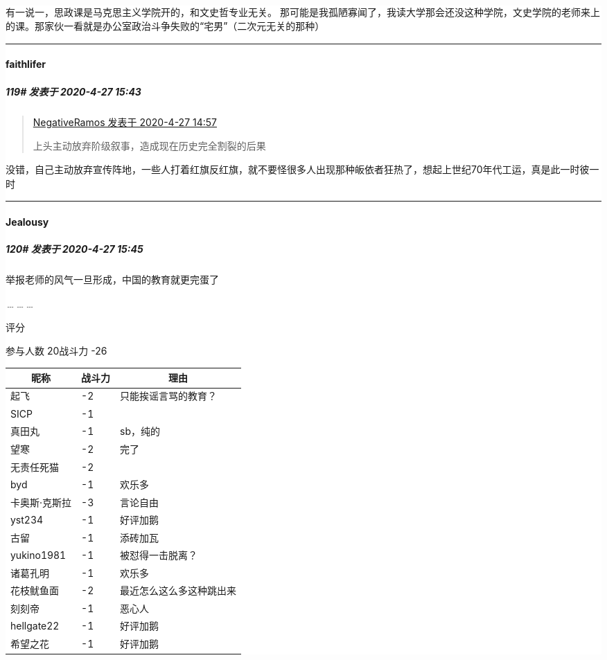 有一说一，思政课是马克思主义学院开的，和文史哲专业无关。</blockquote>
那可能是我孤陋寡闻了，我读大学那会还没这种学院，文史学院的老师来上的课。那家伙一看就是办公室政治斗争失败的“宅男”（二次元无关的那种）







-----

####  faithlifer  
##### 119#       发表于 2020-4-27 15:43



<blockquote><a href="httphttps://bbs.saraba1st.com/2b/forum.php?mod=redirect&amp;goto=findpost&amp;pid=47223189&amp;ptid=1930036" target="_blank">NegativeRamos 发表于 2020-4-27 14:57</a>

上头主动放弃阶级叙事，造成现在历史完全割裂的后果</blockquote>
没错，自己主动放弃宣传阵地，一些人打着红旗反红旗，就不要怪很多人出现那种皈依者狂热了，想起上世纪70年代工运，真是此一时彼一时







-----

####  Jealousy  
##### 120#       发表于 2020-4-27 15:45




举报老师的风气一旦形成，中国的教育就更完蛋了



﹍﹍﹍

评分





 参与人数 20战斗力 -26

|昵称|战斗力|理由|
|----|---|---|
| 起飞|-2|只能挨谣言骂的教育？|
| SICP|-1||
| 真田丸|-1|sb，纯的|
| 望寒|-2|完了|
| 无责任死猫|-2||
| byd|-1|欢乐多|
| 卡奥斯·克斯拉|-3|言论自由|
| yst234|-1|好评加鹅|
| 古留|-1|添砖加瓦|
| yukino1981|-1|被怼得一击脱离？|
| 诸葛孔明|-1|欢乐多|
| 花枝鱿鱼面|-2|最近怎么这么多这种跳出来|
| 刻刻帝|-1|恶心人|
| hellgate22|-1|好评加鹅|
| 希望之花|-1|好评加鹅|